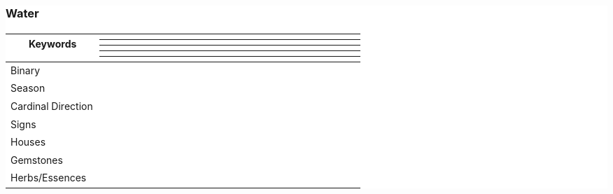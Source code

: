 ### Water

<table style="width:100%;">
<colgroup>
<col style="width: 26%" />
<col style="width: 24%" />
<col style="width: 24%" />
<col style="width: 24%" />
</colgroup>
<thead>
<tr class="header">
<th rowspan="5">Keywords</th>
<th colspan="3"></th>
</tr>
<tr class="odd">
<th colspan="3"></th>
</tr>
<tr class="header">
<th colspan="3"></th>
</tr>
<tr class="odd">
<th colspan="3"></th>
</tr>
<tr class="header">
<th colspan="3"></th>
</tr>
</thead>
<tbody>
<tr class="odd">
<td>Binary</td>
<td colspan="3"></td>
</tr>
<tr class="even">
<td>Season</td>
<td colspan="3"></td>
</tr>
<tr class="odd">
<td>Cardinal Direction</td>
<td colspan="3"></td>
</tr>
<tr class="even">
<td>Signs</td>
<td></td>
<td></td>
<td></td>
</tr>
<tr class="odd">
<td>Houses</td>
<td></td>
<td></td>
<td></td>
</tr>
<tr class="even">
<td rowspan="2">Gemstones</td>
<td colspan="3"></td>
</tr>
<tr class="odd">
<td colspan="3"></td>
</tr>
<tr class="even">
<td rowspan="2">Herbs/Essences</td>
<td colspan="3"></td>
</tr>